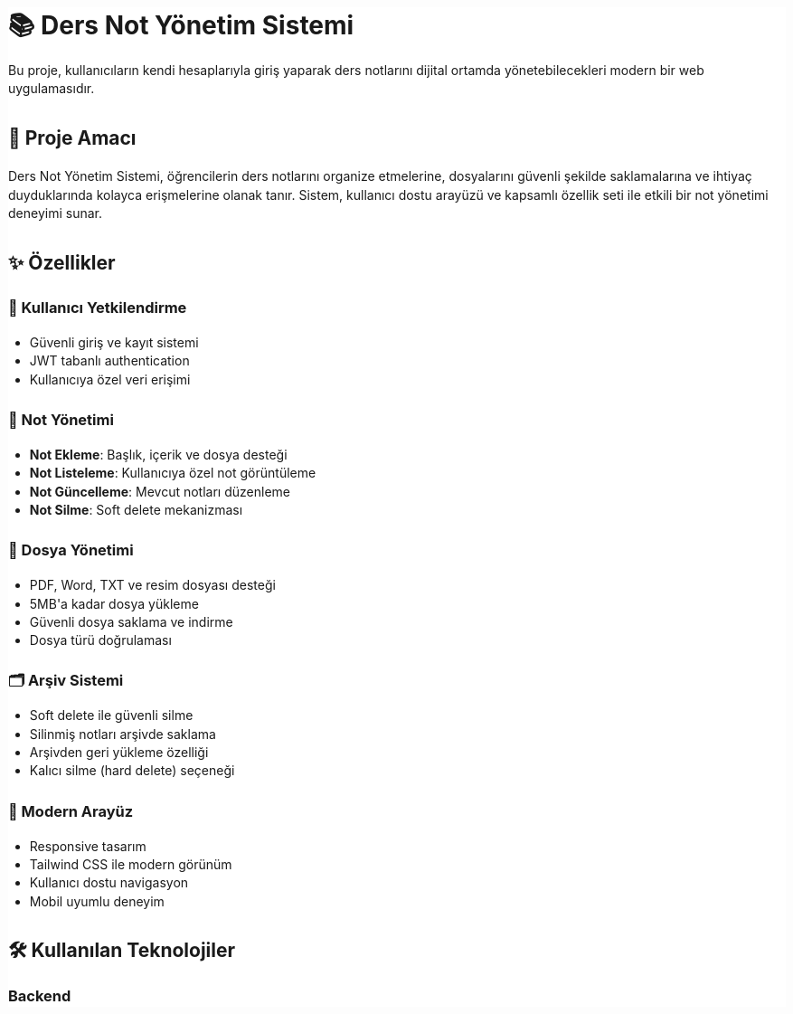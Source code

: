 # 📚 Ders Not Yönetim Sistemi

Bu proje, kullanıcıların kendi hesaplarıyla giriş yaparak ders notlarını dijital ortamda yönetebilecekleri modern bir web uygulamasıdır.

## 🎯 Proje Amacı

Ders Not Yönetim Sistemi, öğrencilerin ders notlarını organize etmelerine, dosyalarını güvenli şekilde saklamalarına ve ihtiyaç duyduklarında kolayca erişmelerine olanak tanır. Sistem, kullanıcı dostu arayüzü ve kapsamlı özellik seti ile etkili bir not yönetimi deneyimi sunar.

## ✨ Özellikler

### 🔐 Kullanıcı Yetkilendirme

- Güvenli giriş ve kayıt sistemi
- JWT tabanlı authentication
- Kullanıcıya özel veri erişimi

### 📝 Not Yönetimi

- **Not Ekleme**: Başlık, içerik ve dosya desteği
- **Not Listeleme**: Kullanıcıya özel not görüntüleme
- **Not Güncelleme**: Mevcut notları düzenleme
- **Not Silme**: Soft delete mekanizması

### 📎 Dosya Yönetimi

- PDF, Word, TXT ve resim dosyası desteği
- 5MB'a kadar dosya yükleme
- Güvenli dosya saklama ve indirme
- Dosya türü doğrulaması

### 🗂️ Arşiv Sistemi

- Soft delete ile güvenli silme
- Silinmiş notları arşivde saklama
- Arşivden geri yükleme özelliği
- Kalıcı silme (hard delete) seçeneği

### 📱 Modern Arayüz

- Responsive tasarım
- Tailwind CSS ile modern görünüm
- Kullanıcı dostu navigasyon
- Mobil uyumlu deneyim

## 🛠️ Kullanılan Teknolojiler

### Backend
